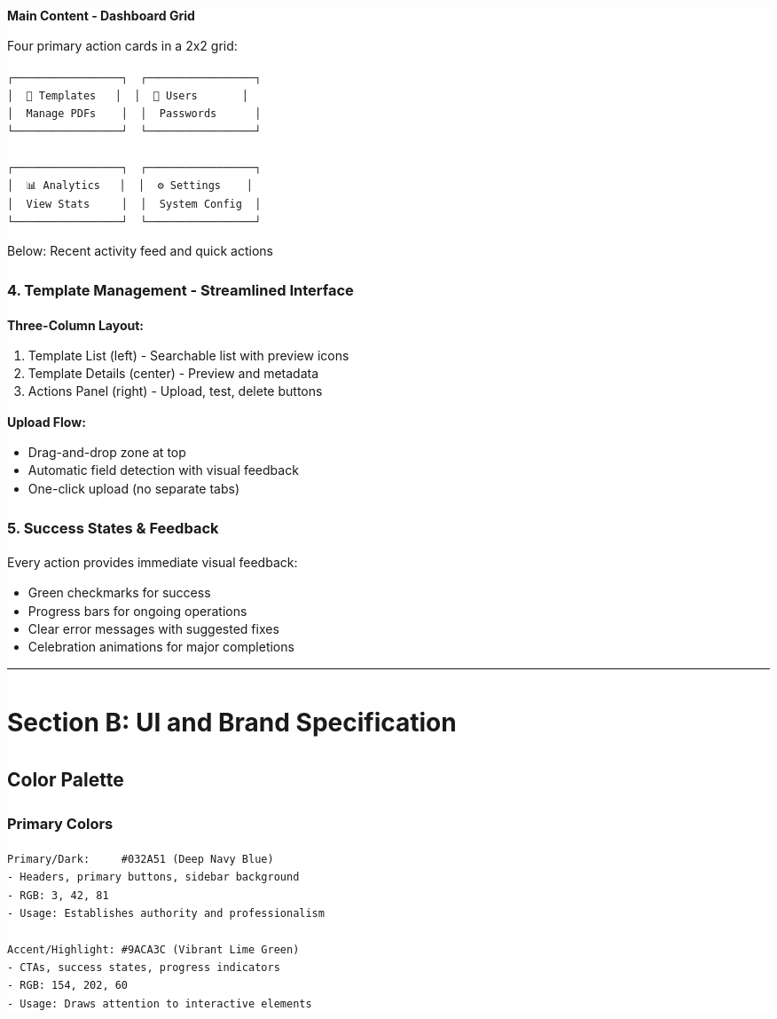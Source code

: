 **Main Content - Dashboard Grid**

Four primary action cards in a 2x2 grid:

```
┌─────────────────┐  ┌─────────────────┐
│  📄 Templates   │  │  👥 Users       │
│  Manage PDFs    │  │  Passwords      │
└─────────────────┘  └─────────────────┘

┌─────────────────┐  ┌─────────────────┐
│  📊 Analytics   │  │  ⚙️ Settings    │
│  View Stats     │  │  System Config  │
└─────────────────┘  └─────────────────┘
```

Below: Recent activity feed and quick actions

### 4. Template Management - Streamlined Interface

**Three-Column Layout:**
1. Template List (left) - Searchable list with preview icons
2. Template Details (center) - Preview and metadata
3. Actions Panel (right) - Upload, test, delete buttons

**Upload Flow:**
- Drag-and-drop zone at top
- Automatic field detection with visual feedback
- One-click upload (no separate tabs)

### 5. Success States & Feedback

Every action provides immediate visual feedback:
- Green checkmarks for success
- Progress bars for ongoing operations
- Clear error messages with suggested fixes
- Celebration animations for major completions

---

# Section B: UI and Brand Specification

## Color Palette

### Primary Colors
```
Primary/Dark:     #032A51 (Deep Navy Blue)
- Headers, primary buttons, sidebar background
- RGB: 3, 42, 81
- Usage: Establishes authority and professionalism

Accent/Highlight: #9ACA3C (Vibrant Lime Green)  
- CTAs, success states, progress indicators
- RGB: 154, 202, 60
- Usage: Draws attention to interactive elements
```
